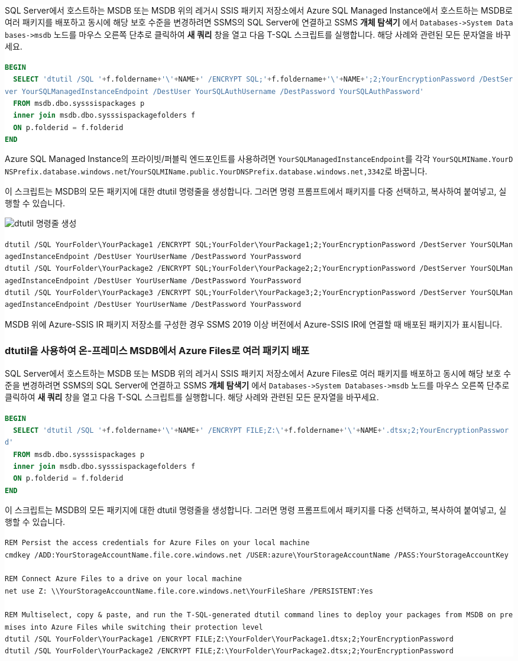  SQL Server에서 호스트하는 MSDB 또는 MSDB 위의 레거시 SSIS 패키지 저장소에서 Azure SQL Managed Instance에서 호스트하는 MSDB로 여러 패키지를 배포하고 동시에 해당 보호 수준을 변경하려면 SSMS의 SQL Server에 연결하고 SSMS **개체 탐색기** 에서 `Databases->System Databases->msdb` 노드를 마우스 오른쪽 단추로 클릭하여 **새 쿼리** 창을 열고 다음 T-SQL 스크립트를 실행합니다. 해당 사례와 관련된 모든 문자열을 바꾸세요.  
  
```sql
BEGIN
  SELECT 'dtutil /SQL '+f.foldername+'\'+NAME+' /ENCRYPT SQL;'+f.foldername+'\'+NAME+';2;YourEncryptionPassword /DestServer YourSQLManagedInstanceEndpoint /DestUser YourSQLAuthUsername /DestPassword YourSQLAuthPassword'
  FROM msdb.dbo.sysssispackages p
  inner join msdb.dbo.sysssispackagefolders f
  ON p.folderid = f.folderid
END
```

Azure SQL Managed Instance의 프라이빗/퍼블릭 엔드포인트를 사용하려면 `YourSQLManagedInstanceEndpoint`를 각각 `YourSQLMIName.YourDNSPrefix.database.windows.net`/`YourSQLMIName.public.YourDNSPrefix.database.windows.net,3342`로 바꿉니다.

이 스크립트는 MSDB의 모든 패키지에 대한 dtutil 명령줄을 생성합니다. 그러면 명령 프롬프트에서 패키지를 다중 선택하고, 복사하여 붙여넣고, 실행할 수 있습니다.

![dtutil 명령줄 생성](media/azure-ssis-integration-runtime-package-store/sql-server-msdb-to-sql-mi-msdb.png)

```dos
dtutil /SQL YourFolder\YourPackage1 /ENCRYPT SQL;YourFolder\YourPackage1;2;YourEncryptionPassword /DestServer YourSQLManagedInstanceEndpoint /DestUser YourUserName /DestPassword YourPassword
dtutil /SQL YourFolder\YourPackage2 /ENCRYPT SQL;YourFolder\YourPackage2;2;YourEncryptionPassword /DestServer YourSQLManagedInstanceEndpoint /DestUser YourUserName /DestPassword YourPassword
dtutil /SQL YourFolder\YourPackage3 /ENCRYPT SQL;YourFolder\YourPackage3;2;YourEncryptionPassword /DestServer YourSQLManagedInstanceEndpoint /DestUser YourUserName /DestPassword YourPassword
```

MSDB 위에 Azure-SSIS IR 패키지 저장소를 구성한 경우 SSMS 2019 이상 버전에서 Azure-SSIS IR에 연결할 때 배포된 패키지가 표시됩니다.

### <a name="deploying-multiple-packages-from-msdb-on-premises-into-azure-files-with-dtutil"></a>dtutil을 사용하여 온-프레미스 MSDB에서 Azure Files로 여러 패키지 배포

 SQL Server에서 호스트하는 MSDB 또는 MSDB 위의 레거시 SSIS 패키지 저장소에서 Azure Files로 여러 패키지를 배포하고 동시에 해당 보호 수준을 변경하려면 SSMS의 SQL Server에 연결하고 SSMS **개체 탐색기** 에서 `Databases->System Databases->msdb` 노드를 마우스 오른쪽 단추로 클릭하여 **새 쿼리** 창을 열고 다음 T-SQL 스크립트를 실행합니다. 해당 사례와 관련된 모든 문자열을 바꾸세요.  
  
```sql
BEGIN
  SELECT 'dtutil /SQL '+f.foldername+'\'+NAME+' /ENCRYPT FILE;Z:\'+f.foldername+'\'+NAME+'.dtsx;2;YourEncryptionPassword' 
  FROM msdb.dbo.sysssispackages p
  inner join msdb.dbo.sysssispackagefolders f
  ON p.folderid = f.folderid
END
```

이 스크립트는 MSDB의 모든 패키지에 대한 dtutil 명령줄을 생성합니다. 그러면 명령 프롬프트에서 패키지를 다중 선택하고, 복사하여 붙여넣고, 실행할 수 있습니다.

```dos
REM Persist the access credentials for Azure Files on your local machine
cmdkey /ADD:YourStorageAccountName.file.core.windows.net /USER:azure\YourStorageAccountName /PASS:YourStorageAccountKey

REM Connect Azure Files to a drive on your local machine
net use Z: \\YourStorageAccountName.file.core.windows.net\YourFileShare /PERSISTENT:Yes

REM Multiselect, copy & paste, and run the T-SQL-generated dtutil command lines to deploy your packages from MSDB on premises into Azure Files while switching their protection level
dtutil /SQL YourFolder\YourPackage1 /ENCRYPT FILE;Z:\YourFolder\YourPackage1.dtsx;2;YourEncryptionPassword
dtutil /SQL YourFolder\YourPackage2 /ENCRYPT FILE;Z:\YourFolder\YourPackage2.dtsx;2;YourEncryptionPassword
```